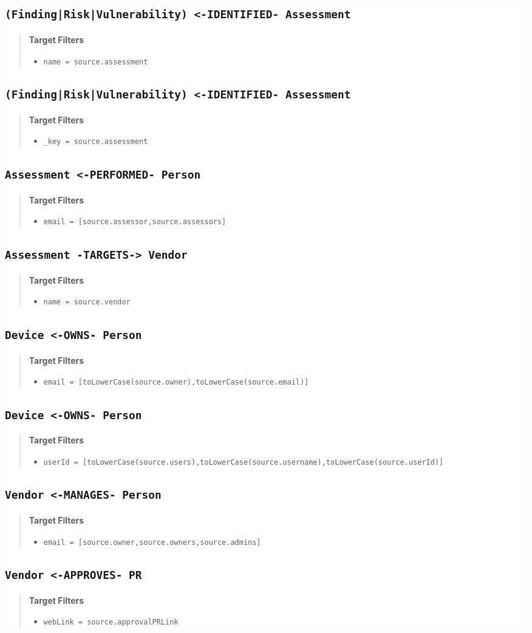 ## `(Finding|Risk|Vulnerability) <-IDENTIFIED- Assessment`

> **Target Filters**
> 
>   * `name = source.assessment`

## `(Finding|Risk|Vulnerability) <-IDENTIFIED- Assessment`

> **Target Filters**
> 
>   * `_key = source.assessment`

## `Assessment <-PERFORMED- Person`

> **Target Filters**
> 
>   * `email = [source.assessor,source.assessors]`

## `Assessment -TARGETS-> Vendor`

> **Target Filters**
> 
>   * `name = source.vendor`

## `Device <-OWNS- Person`

> **Target Filters**
> 
>   * `email = [toLowerCase(source.owner),toLowerCase(source.email)]`

## `Device <-OWNS- Person`

> **Target Filters**
> 
>   * `userId = [toLowerCase(source.users),toLowerCase(source.username),toLowerCase(source.userId)]`

## `Vendor <-MANAGES- Person`

> **Target Filters**
> 
>   * `email = [source.owner,source.owners,source.admins]`

## `Vendor <-APPROVES- PR`

> **Target Filters**
> 
>   * `webLink = source.approvalPRLink`
